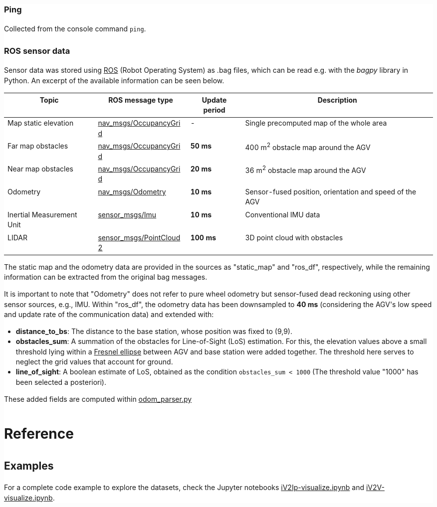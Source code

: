 ### Ping

Collected from the console command `ping`.

### ROS sensor data

Sensor data was stored using [ROS] (Robot Operating System) as .bag files, which can be read e.g. with the *bagpy* library in Python. An excerpt of the available information can be seen below.

[occupancy]: https://docs.ros.org/en/noetic/api/nav\_msgs/html/msg/OccupancyGrid.html
[odom]: https://docs.ros.org/en/noetic/api/nav_msgs/html/msg/Odometry.html
[imu]: https://docs.ros.org/en/noetic/api/sensor_msgs/html/msg/Imu.html
[cloud]: https://docs.ros.org/en/melodic/api/sensor_msgs/html/msg/PointCloud2.html

| Topic                     | ROS message type                    | Update period | Description                                             |
|---------------------------|-------------------------------------|---------------|---------------------------------------------------------|
| Map static elevation      | [nav_msgs/OccupancyGrid][occupancy] | -             | Single precomputed map of the whole area                |
| Far map obstacles         | [nav_msgs/OccupancyGrid][occupancy] | **50 ms**     | 400 $\mathrm{m}^2$ obstacle map around the AGV          |
| Near map obstacles        | [nav_msgs/OccupancyGrid][occupancy] | **20 ms**     | 36 $\mathrm{m}^2$ obstacle map around the AGV           |
| Odometry                  | [nav_msgs/Odometry][odom]           | **10 ms**     | Sensor-fused position, orientation and speed of the AGV |
| Inertial Measurement Unit | [sensor_msgs/Imu][imu]              | **10 ms**     | Conventional IMU data                                   |
| LIDAR                     | [sensor_msgs/PointCloud2][cloud]    | **100 ms**    | 3D point cloud with obstacles                           |

The static map and the odometry data are provided in the sources as "static_map" and "ros_df", respectively, while the remaining information can be extracted from the original bag messages.

It is important to note that "Odometry" does not refer to pure wheel odometry but sensor-fused dead reckoning using other sensor sources, e.g., IMU.
Within "ros_df", the odometry data has been downsampled to **40 ms** (considering the AGV's low speed and update rate of the communication data) and extended with:

* **distance_to_bs**: The distance to the base station, whose position was fixed to (9,9).
* **obstacles_sum**: A summation of the obstacles for Line-of-Sight (LoS) estimation. For this, the elevation values above a small threshold lying within a [Fresnel ellipse](https://en.wikipedia.org/wiki/Fresnel_zone) between AGV and base station were added together. The threshold here serves to neglect the grid values that account for ground.
* **line_of_sight**: A boolean estimate of LoS, obtained as the condition `obstacles_sum < 1000` (The threshold value "1000" has been selected a posteriori).

These added fields are computed within [odom_parser.py](iV2Ip/odom_parser.py)

# Reference

## Examples

For a complete code example to explore the datasets,
check the Jupyter notebooks [iV2Ip-visualize.ipynb](iV2Ip/iV2Ip-visualize.ipynb) and
[iV2V-visualize.ipynb](iV2V/iV2V-visualize.ipynb).


[bagpy]: https://jmscslgroup.github.io/bagpy/index.html
[numpy]: https://numpy.org/
[pandas]: https://pandas.pydata.org/
[jupyter]: https://jupyter.org/
[rude]: https://rude.sourceforge.net/
[mi]: http://www.mobileinsight.net/
[ros]: https://wiki.ros.org/noetic
[tcpdump]: https://www.tcpdump.org/
[iperf]: https://iperf.fr/iperf-doc.php
[ping]: https://linux.die.net/man/8/ping